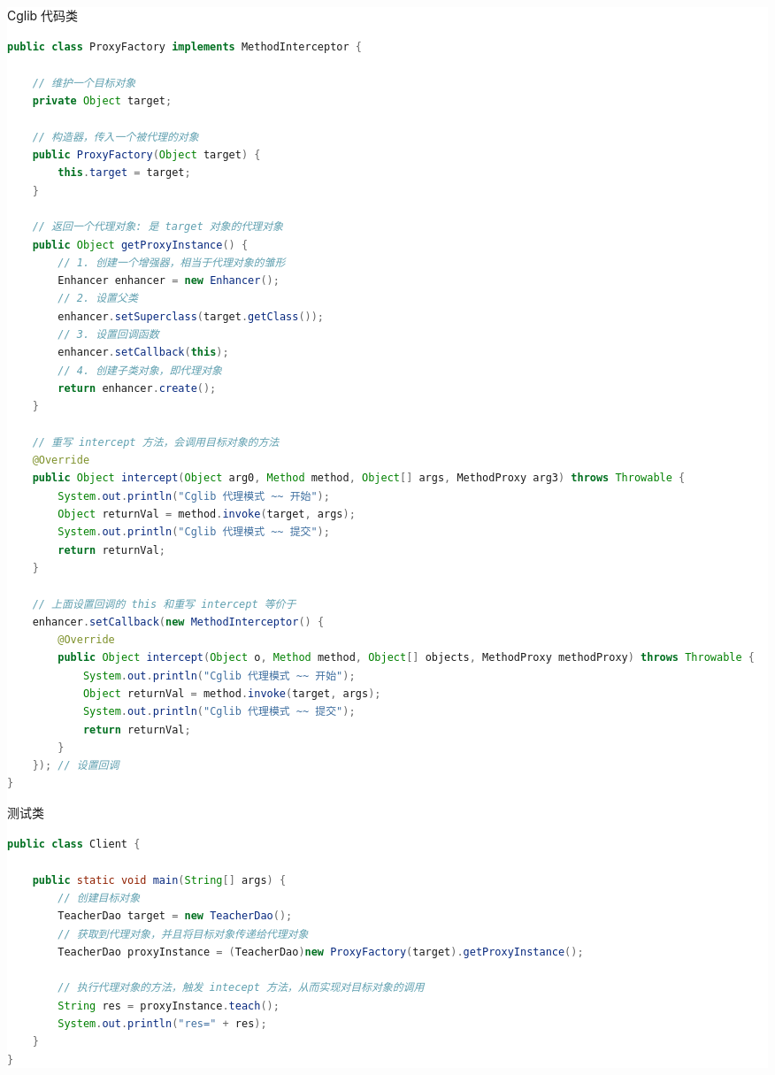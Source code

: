Cglib 代码类

```java
public class ProxyFactory implements MethodInterceptor {

    // 维护一个目标对象
    private Object target;

    // 构造器，传入一个被代理的对象
    public ProxyFactory(Object target) {
        this.target = target;
    }

    // 返回一个代理对象: 是 target 对象的代理对象
    public Object getProxyInstance() {
        // 1. 创建一个增强器，相当于代理对象的雏形
        Enhancer enhancer = new Enhancer();
        // 2. 设置父类
        enhancer.setSuperclass(target.getClass());
        // 3. 设置回调函数
        enhancer.setCallback(this);
        // 4. 创建子类对象，即代理对象
        return enhancer.create();
    }

    // 重写 intercept 方法，会调用目标对象的方法
    @Override
    public Object intercept(Object arg0, Method method, Object[] args, MethodProxy arg3) throws Throwable {
        System.out.println("Cglib 代理模式 ~~ 开始");
        Object returnVal = method.invoke(target, args);
        System.out.println("Cglib 代理模式 ~~ 提交");
        return returnVal;
    }

    // 上面设置回调的 this 和重写 intercept 等价于
    enhancer.setCallback(new MethodInterceptor() {
        @Override
        public Object intercept(Object o, Method method, Object[] objects, MethodProxy methodProxy) throws Throwable {
            System.out.println("Cglib 代理模式 ~~ 开始");
            Object returnVal = method.invoke(target, args);
            System.out.println("Cglib 代理模式 ~~ 提交");
            return returnVal;
        }
    }); // 设置回调
}
```

测试类

```java
public class Client {

	public static void main(String[] args) {
		// 创建目标对象
		TeacherDao target = new TeacherDao();
		// 获取到代理对象，并且将目标对象传递给代理对象
		TeacherDao proxyInstance = (TeacherDao)new ProxyFactory(target).getProxyInstance();

		// 执行代理对象的方法，触发 intecept 方法，从而实现对目标对象的调用
		String res = proxyInstance.teach();
		System.out.println("res=" + res);
	}
}
```